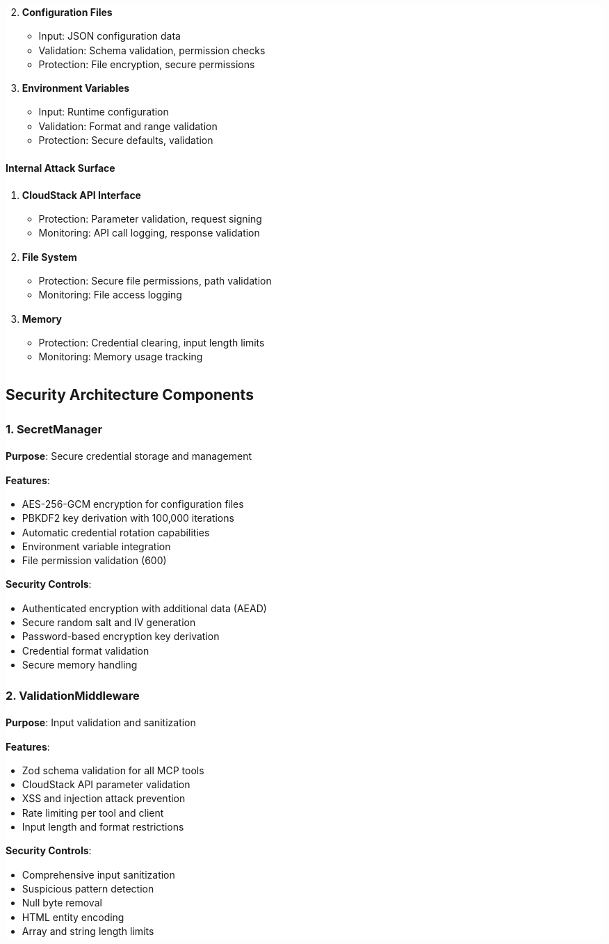 2. **Configuration Files**
   - Input: JSON configuration data
   - Validation: Schema validation, permission checks
   - Protection: File encryption, secure permissions

3. **Environment Variables**
   - Input: Runtime configuration
   - Validation: Format and range validation
   - Protection: Secure defaults, validation

#### Internal Attack Surface
1. **CloudStack API Interface**
   - Protection: Parameter validation, request signing
   - Monitoring: API call logging, response validation

2. **File System**
   - Protection: Secure file permissions, path validation
   - Monitoring: File access logging

3. **Memory**
   - Protection: Credential clearing, input length limits
   - Monitoring: Memory usage tracking

## Security Architecture Components

### 1. SecretManager
**Purpose**: Secure credential storage and management

**Features**:
- AES-256-GCM encryption for configuration files
- PBKDF2 key derivation with 100,000 iterations
- Automatic credential rotation capabilities
- Environment variable integration
- File permission validation (600)

**Security Controls**:
- Authenticated encryption with additional data (AEAD)
- Secure random salt and IV generation
- Password-based encryption key derivation
- Credential format validation
- Secure memory handling

### 2. ValidationMiddleware
**Purpose**: Input validation and sanitization

**Features**:
- Zod schema validation for all MCP tools
- CloudStack API parameter validation
- XSS and injection attack prevention
- Rate limiting per tool and client
- Input length and format restrictions

**Security Controls**:
- Comprehensive input sanitization
- Suspicious pattern detection
- Null byte removal
- HTML entity encoding
- Array and string length limits

